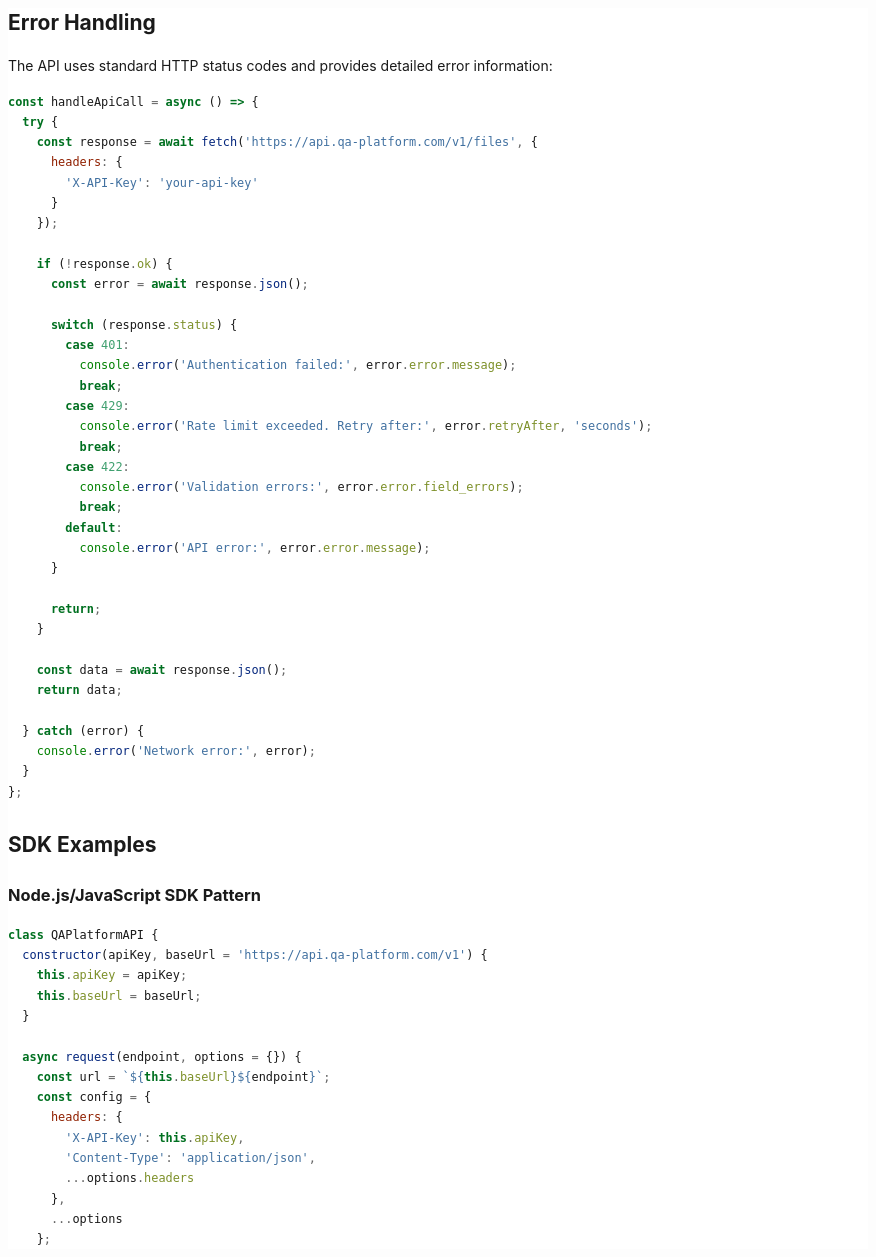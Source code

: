 ## Error Handling

The API uses standard HTTP status codes and provides detailed error information:

```javascript
const handleApiCall = async () => {
  try {
    const response = await fetch('https://api.qa-platform.com/v1/files', {
      headers: {
        'X-API-Key': 'your-api-key'
      }
    });

    if (!response.ok) {
      const error = await response.json();
      
      switch (response.status) {
        case 401:
          console.error('Authentication failed:', error.error.message);
          break;
        case 429:
          console.error('Rate limit exceeded. Retry after:', error.retryAfter, 'seconds');
          break;
        case 422:
          console.error('Validation errors:', error.error.field_errors);
          break;
        default:
          console.error('API error:', error.error.message);
      }
      
      return;
    }

    const data = await response.json();
    return data;
    
  } catch (error) {
    console.error('Network error:', error);
  }
};
```

## SDK Examples

### Node.js/JavaScript SDK Pattern

```javascript
class QAPlatformAPI {
  constructor(apiKey, baseUrl = 'https://api.qa-platform.com/v1') {
    this.apiKey = apiKey;
    this.baseUrl = baseUrl;
  }

  async request(endpoint, options = {}) {
    const url = `${this.baseUrl}${endpoint}`;
    const config = {
      headers: {
        'X-API-Key': this.apiKey,
        'Content-Type': 'application/json',
        ...options.headers
      },
      ...options
    };
```